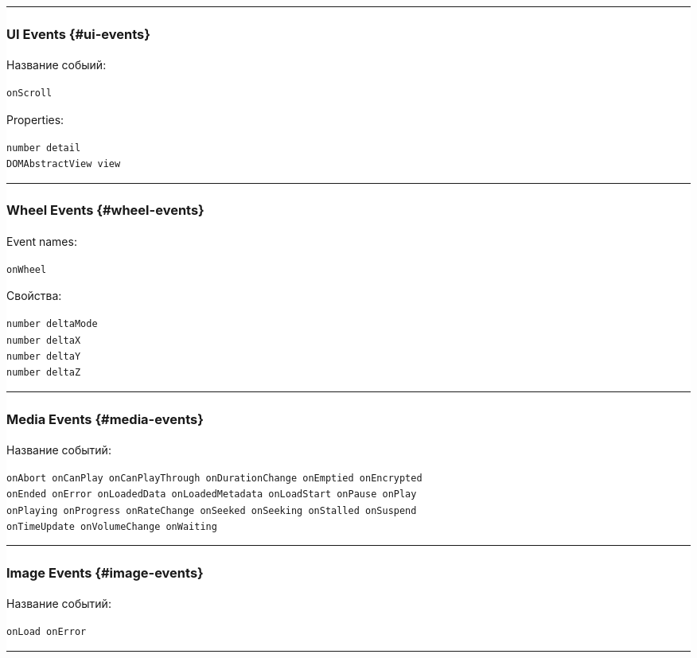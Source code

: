 * * *

### UI Events {#ui-events}

Название собыий:

```
onScroll
```

Properties:

```javascript
number detail
DOMAbstractView view
```

* * *

### Wheel Events {#wheel-events}

Event names:

```
onWheel
```

Свойства:

```javascript
number deltaMode
number deltaX
number deltaY
number deltaZ
```

* * *

### Media Events {#media-events}

Название событий:

```
onAbort onCanPlay onCanPlayThrough onDurationChange onEmptied onEncrypted
onEnded onError onLoadedData onLoadedMetadata onLoadStart onPause onPlay
onPlaying onProgress onRateChange onSeeked onSeeking onStalled onSuspend
onTimeUpdate onVolumeChange onWaiting
```

* * *

### Image Events {#image-events}

Название событий:

```
onLoad onError
```

* * *
